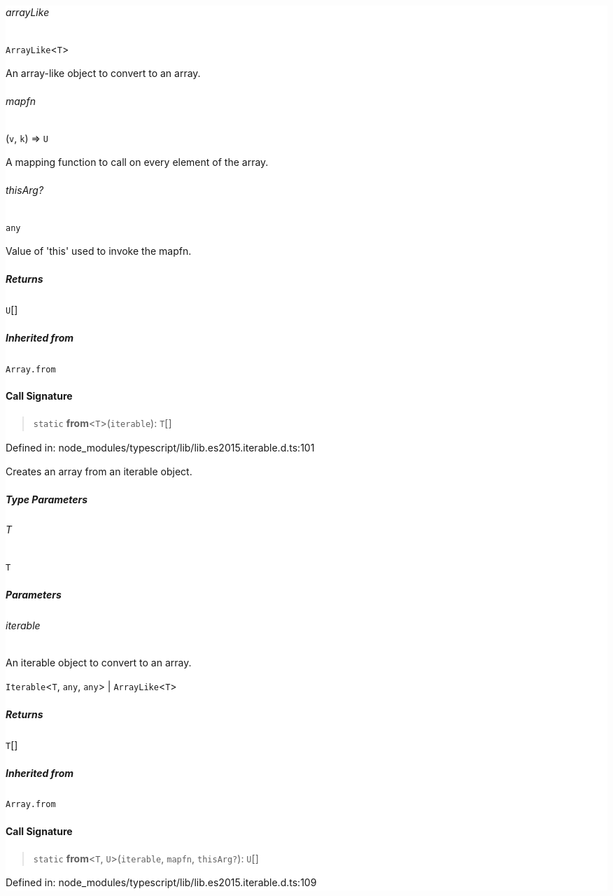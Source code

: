 ###### arrayLike

`ArrayLike`\<`T`\>

An array-like object to convert to an array.

###### mapfn

(`v`, `k`) => `U`

A mapping function to call on every element of the array.

###### thisArg?

`any`

Value of 'this' used to invoke the mapfn.

##### Returns

`U`[]

##### Inherited from

`Array.from`

#### Call Signature

> `static` **from**\<`T`\>(`iterable`): `T`[]

Defined in: node_modules/typescript/lib/lib.es2015.iterable.d.ts:101

Creates an array from an iterable object.

##### Type Parameters

###### T

`T`

##### Parameters

###### iterable

An iterable object to convert to an array.

`Iterable`\<`T`, `any`, `any`\> | `ArrayLike`\<`T`\>

##### Returns

`T`[]

##### Inherited from

`Array.from`

#### Call Signature

> `static` **from**\<`T`, `U`\>(`iterable`, `mapfn`, `thisArg?`): `U`[]

Defined in: node_modules/typescript/lib/lib.es2015.iterable.d.ts:109
